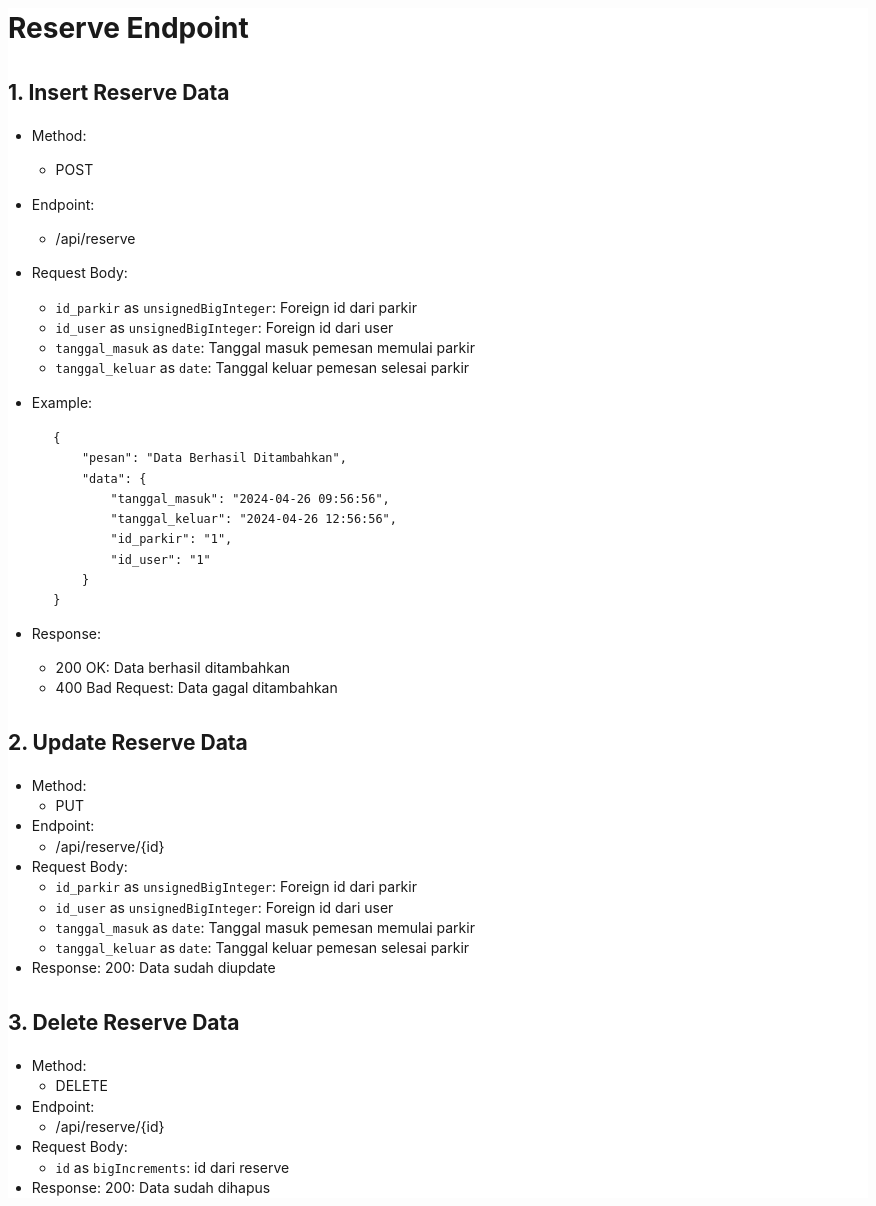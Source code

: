 # Reserve Endpoint
## 1. Insert Reserve Data
   * Method:
       - POST
   * Endpoint:
       - /api/reserve
   * Request Body:
       - `id_parkir` as `unsignedBigInteger`: Foreign id dari parkir
       - `id_user` as `unsignedBigInteger`: Foreign id dari user
       - `tanggal_masuk` as `date`: Tanggal masuk pemesan memulai parkir
       - `tanggal_keluar` as `date`: Tanggal keluar pemesan selesai parkir
   * Example:
   
            {
                "pesan": "Data Berhasil Ditambahkan",
                "data": {
                    "tanggal_masuk": "2024-04-26 09:56:56",
                    "tanggal_keluar": "2024-04-26 12:56:56",
                    "id_parkir": "1",
                    "id_user": "1"
                }
            }
   * Response:
        - 200 OK: Data berhasil ditambahkan
        - 400 Bad Request: Data gagal ditambahkan
            
## 2. Update Reserve Data
   * Method:
        - PUT
   * Endpoint:
        - /api/reserve/{id}
   * Request Body:
        - `id_parkir` as `unsignedBigInteger`: Foreign id dari parkir
        - `id_user` as `unsignedBigInteger`: Foreign id dari user
        - `tanggal_masuk` as `date`: Tanggal masuk pemesan memulai parkir
        - `tanggal_keluar` as `date`: Tanggal keluar pemesan selesai parkir
   * Response:
            200: Data sudah diupdate
            
## 3. Delete Reserve Data
   * Method:
        - DELETE
   * Endpoint:
        - /api/reserve/{id}
   * Request Body:
        - `id` as `bigIncrements`: id dari reserve
   * Response:
            200: Data sudah dihapus
            